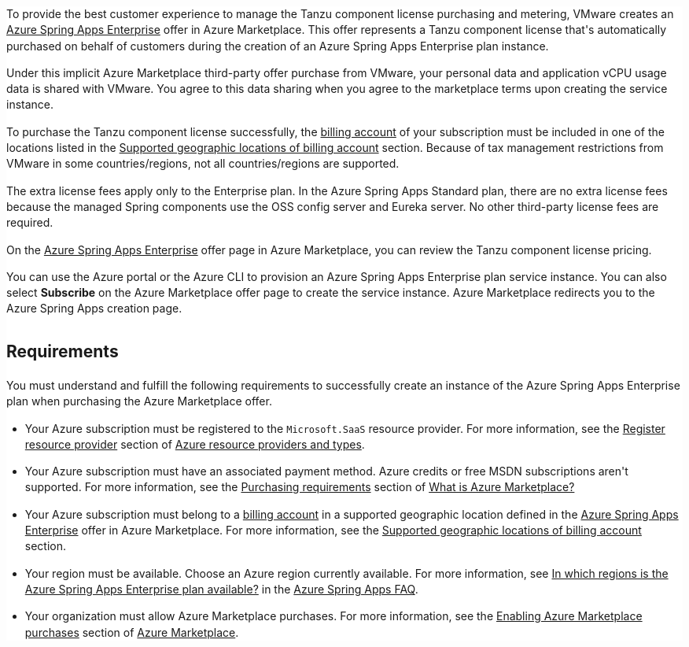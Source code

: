 To provide the best customer experience to manage the Tanzu component license purchasing and metering, VMware creates an [Azure Spring Apps Enterprise](https://aka.ms/ascmpoffer) offer in Azure Marketplace. This offer represents a Tanzu component license that's automatically purchased on behalf of customers during the creation of an Azure Spring Apps Enterprise plan instance.

Under this implicit Azure Marketplace third-party offer purchase from VMware, your personal data and application vCPU usage data is shared with VMware. You agree to this data sharing when you agree to the marketplace terms upon creating the service instance.

To purchase the Tanzu component license successfully, the [billing account](../../cost-management-billing/manage/view-all-accounts.md) of your subscription must be included in one of the locations listed in the [Supported geographic locations of billing account](#supported-geographic-locations-of-billing-account) section. Because of tax management restrictions from VMware in some countries/regions, not all countries/regions are supported.

The extra license fees apply only to the Enterprise plan. In the Azure Spring Apps Standard plan, there are no extra license fees because the managed Spring components use the OSS config server and Eureka server. No other third-party license fees are required.

On the [Azure Spring Apps Enterprise](https://aka.ms/ascmpoffer) offer page in Azure Marketplace, you can review the Tanzu component license pricing.

You can use the Azure portal or the Azure CLI to provision an Azure Spring Apps Enterprise plan service instance. You can also select **Subscribe** on the Azure Marketplace offer page to create the service instance. Azure Marketplace redirects you to the Azure Spring Apps creation page.

## Requirements

You must understand and fulfill the following requirements to successfully create an instance of the Azure Spring Apps Enterprise plan when purchasing the Azure Marketplace offer.

- Your Azure subscription must be registered to the `Microsoft.SaaS` resource provider. For more information, see the [Register resource provider](../../azure-resource-manager/management/resource-providers-and-types.md#register-resource-provider) section of [Azure resource providers and types](../../azure-resource-manager/management/resource-providers-and-types.md).

- Your Azure subscription must have an associated payment method. Azure credits or free MSDN subscriptions aren't supported. For more information, see the [Purchasing requirements](/marketplace/azure-marketplace-overview#purchasing-requirements) section of [What is Azure Marketplace?](/marketplace/azure-marketplace-overview)

- Your Azure subscription must belong to a [billing account](../../cost-management-billing/manage/view-all-accounts.md) in a supported geographic location defined in the [Azure Spring Apps Enterprise](https://aka.ms/ascmpoffer) offer in Azure Marketplace. For more information, see the [Supported geographic locations of billing account](#supported-geographic-locations-of-billing-account) section.

- Your region must be available. Choose an Azure region currently available. For more information, see [In which regions is the Azure Spring Apps Enterprise plan available?](../basic-standard/faq.md?toc=/azure/spring-apps/enterprise/toc.json&bc=/azure/spring-apps/enterprise/breadcrumb/toc.json#in-which-regions-is-azure-spring-apps-available) in the [Azure Spring Apps FAQ](../basic-standard/faq.md?toc=/azure/spring-apps/enterprise/toc.json&bc=/azure/spring-apps/enterprise/breadcrumb/toc.json).

- Your organization must allow Azure Marketplace purchases. For more information, see the [Enabling Azure Marketplace purchases](../../cost-management-billing/manage/ea-azure-marketplace.md#enabling-azure-marketplace-purchases) section of [Azure Marketplace](../../cost-management-billing/manage/ea-azure-marketplace.md).
